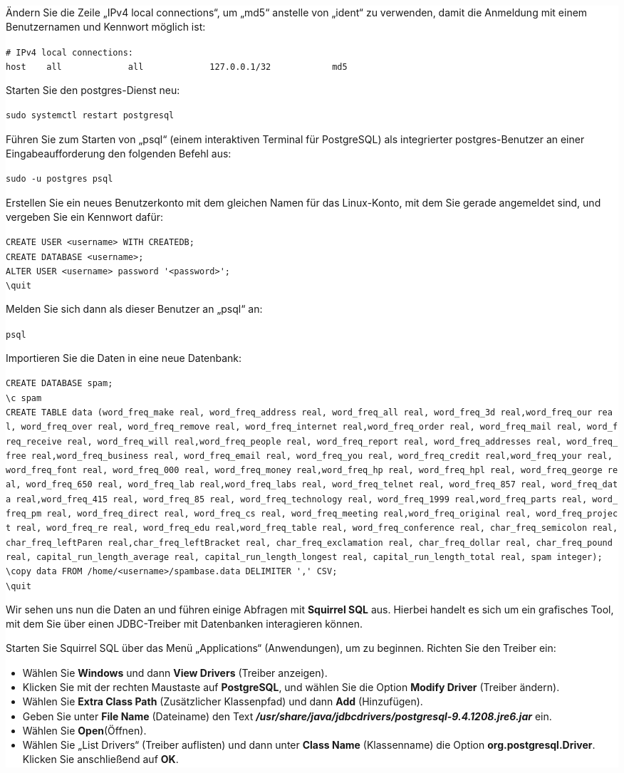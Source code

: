 Ändern Sie die Zeile „IPv4 local connections“, um „md5“ anstelle von „ident“ zu verwenden, damit die Anmeldung mit einem Benutzernamen und Kennwort möglich ist:

    # IPv4 local connections:
    host    all             all             127.0.0.1/32            md5

Starten Sie den postgres-Dienst neu:

    sudo systemctl restart postgresql

Führen Sie zum Starten von „psql“ (einem interaktiven Terminal für PostgreSQL) als integrierter postgres-Benutzer an einer Eingabeaufforderung den folgenden Befehl aus:

    sudo -u postgres psql

Erstellen Sie ein neues Benutzerkonto mit dem gleichen Namen für das Linux-Konto, mit dem Sie gerade angemeldet sind, und vergeben Sie ein Kennwort dafür:

    CREATE USER <username> WITH CREATEDB;
    CREATE DATABASE <username>;
    ALTER USER <username> password '<password>';
    \quit

Melden Sie sich dann als dieser Benutzer an „psql“ an:

    psql

Importieren Sie die Daten in eine neue Datenbank:

    CREATE DATABASE spam;
    \c spam
    CREATE TABLE data (word_freq_make real, word_freq_address real, word_freq_all real, word_freq_3d real,word_freq_our real, word_freq_over real, word_freq_remove real, word_freq_internet real,word_freq_order real, word_freq_mail real, word_freq_receive real, word_freq_will real,word_freq_people real, word_freq_report real, word_freq_addresses real, word_freq_free real,word_freq_business real, word_freq_email real, word_freq_you real, word_freq_credit real,word_freq_your real, word_freq_font real, word_freq_000 real, word_freq_money real,word_freq_hp real, word_freq_hpl real, word_freq_george real, word_freq_650 real, word_freq_lab real,word_freq_labs real, word_freq_telnet real, word_freq_857 real, word_freq_data real,word_freq_415 real, word_freq_85 real, word_freq_technology real, word_freq_1999 real,word_freq_parts real, word_freq_pm real, word_freq_direct real, word_freq_cs real, word_freq_meeting real,word_freq_original real, word_freq_project real, word_freq_re real, word_freq_edu real,word_freq_table real, word_freq_conference real, char_freq_semicolon real, char_freq_leftParen real,char_freq_leftBracket real, char_freq_exclamation real, char_freq_dollar real, char_freq_pound real, capital_run_length_average real, capital_run_length_longest real, capital_run_length_total real, spam integer);
    \copy data FROM /home/<username>/spambase.data DELIMITER ',' CSV;
    \quit

Wir sehen uns nun die Daten an und führen einige Abfragen mit **Squirrel SQL** aus. Hierbei handelt es sich um ein grafisches Tool, mit dem Sie über einen JDBC-Treiber mit Datenbanken interagieren können.

Starten Sie Squirrel SQL über das Menü „Applications“ (Anwendungen), um zu beginnen. Richten Sie den Treiber ein:

* Wählen Sie **Windows** und dann **View Drivers** (Treiber anzeigen).
* Klicken Sie mit der rechten Maustaste auf **PostgreSQL**, und wählen Sie die Option **Modify Driver** (Treiber ändern).
* Wählen Sie **Extra Class Path** (Zusätzlicher Klassenpfad) und dann **Add** (Hinzufügen).
* Geben Sie unter **File Name** (Dateiname) den Text ***/usr/share/java/jdbcdrivers/postgresql-9.4.1208.jre6.jar*** ein.
* Wählen Sie **Open**(Öffnen).
* Wählen Sie „List Drivers“ (Treiber auflisten) und dann unter **Class Name** (Klassenname) die Option **org.postgresql.Driver**. Klicken Sie anschließend auf **OK**.
